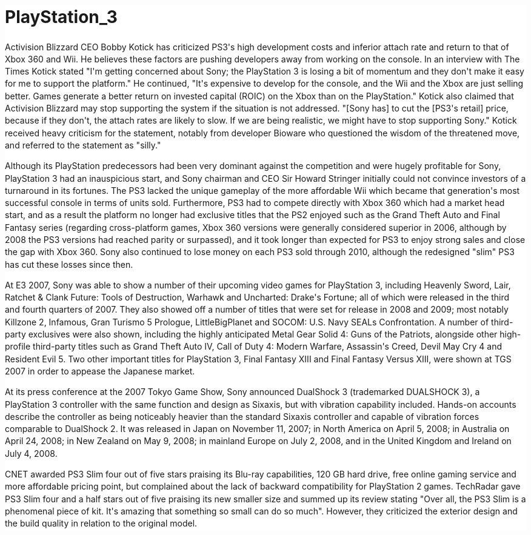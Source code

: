 # PlayStation_3

Activision Blizzard CEO Bobby Kotick has criticized PS3's high development costs and inferior attach rate and return to that of Xbox 360 and Wii. He believes these factors are pushing developers away from working on the console. In an interview with The Times Kotick stated "I'm getting concerned about Sony; the PlayStation 3 is losing a bit of momentum and they don't make it easy for me to support the platform." He continued, "It's expensive to develop for the console, and the Wii and the Xbox are just selling better. Games generate a better return on invested capital (ROIC) on the Xbox than on the PlayStation." Kotick also claimed that Activision Blizzard may stop supporting the system if the situation is not addressed. "[Sony has] to cut the [PS3's retail] price, because if they don't, the attach rates are likely to slow. If we are being realistic, we might have to stop supporting Sony." Kotick received heavy criticism for the statement, notably from developer Bioware who questioned the wisdom of the threatened move, and referred to the statement as "silly."

Although its PlayStation predecessors had been very dominant against the competition and were hugely profitable for Sony, PlayStation 3 had an inauspicious start, and Sony chairman and CEO Sir Howard Stringer initially could not convince investors of a turnaround in its fortunes. The PS3 lacked the unique gameplay of the more affordable Wii which became that generation's most successful console in terms of units sold. Furthermore, PS3 had to compete directly with Xbox 360 which had a market head start, and as a result the platform no longer had exclusive titles that the PS2 enjoyed such as the Grand Theft Auto and Final Fantasy series (regarding cross-platform games, Xbox 360 versions were generally considered superior in 2006, although by 2008 the PS3 versions had reached parity or surpassed), and it took longer than expected for PS3 to enjoy strong sales and close the gap with Xbox 360. Sony also continued to lose money on each PS3 sold through 2010, although the redesigned "slim" PS3 has cut these losses since then.

At E3 2007, Sony was able to show a number of their upcoming video games for PlayStation 3, including Heavenly Sword, Lair, Ratchet & Clank Future: Tools of Destruction, Warhawk and Uncharted: Drake's Fortune; all of which were released in the third and fourth quarters of 2007. They also showed off a number of titles that were set for release in 2008 and 2009; most notably Killzone 2, Infamous, Gran Turismo 5 Prologue, LittleBigPlanet and SOCOM: U.S. Navy SEALs Confrontation. A number of third-party exclusives were also shown, including the highly anticipated Metal Gear Solid 4: Guns of the Patriots, alongside other high-profile third-party titles such as Grand Theft Auto IV, Call of Duty 4: Modern Warfare, Assassin's Creed, Devil May Cry 4 and Resident Evil 5. Two other important titles for PlayStation 3, Final Fantasy XIII and Final Fantasy Versus XIII, were shown at TGS 2007 in order to appease the Japanese market.

At its press conference at the 2007 Tokyo Game Show, Sony announced DualShock 3 (trademarked DUALSHOCK 3), a PlayStation 3 controller with the same function and design as Sixaxis, but with vibration capability included. Hands-on accounts describe the controller as being noticeably heavier than the standard Sixaxis controller and capable of vibration forces comparable to DualShock 2. It was released in Japan on November 11, 2007; in North America on April 5, 2008; in Australia on April 24, 2008; in New Zealand on May 9, 2008; in mainland Europe on July 2, 2008, and in the United Kingdom and Ireland on July 4, 2008.

CNET awarded PS3 Slim four out of five stars praising its Blu-ray capabilities, 120 GB hard drive, free online gaming service and more affordable pricing point, but complained about the lack of backward compatibility for PlayStation 2 games. TechRadar gave PS3 Slim four and a half stars out of five praising its new smaller size and summed up its review stating "Over all, the PS3 Slim is a phenomenal piece of kit. It's amazing that something so small can do so much". However, they criticized the exterior design and the build quality in relation to the original model.
